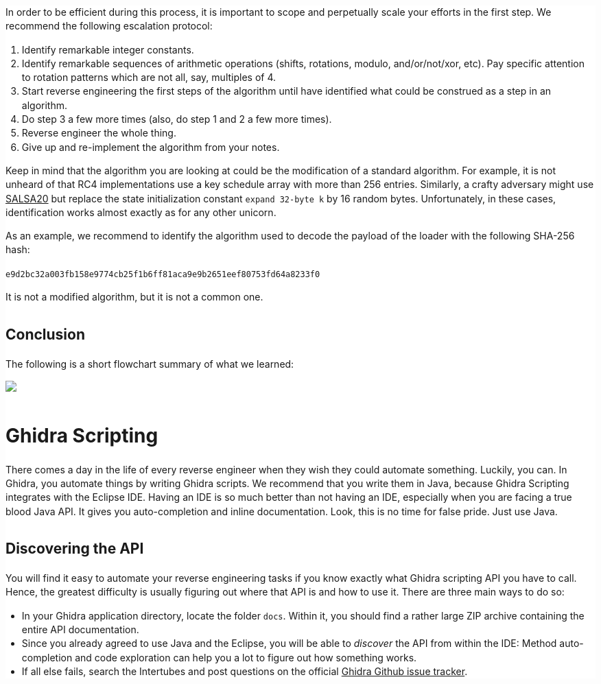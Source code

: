 In order to be efficient during this process, it is important to scope and perpetually scale your efforts in the first step. We recommend the following escalation protocol:

1. Identify remarkable integer constants.
2. Identify remarkable sequences of arithmetic operations (shifts, rotations, modulo, and/or/not/xor, etc).
   Pay specific attention to rotation patterns which are not all, say, multiples of 4.
3. Start reverse engineering the first steps of the algorithm until have identified what could be construed as a step in an algorithm.
4. Do step 3 a few more times (also, do step 1 and 2 a few more times).
5. Reverse engineer the whole thing.
6. Give up and re-implement the algorithm from your notes.

Keep in mind that the algorithm you are looking at could be the modification of a standard algorithm. For example, it is not unheard of that RC4 implementations use a key schedule array with more than 256 entries. Similarly, a crafty adversary might use [SALSA20][] but replace the state initialization constant `expand 32-byte k` by 16 random bytes. Unfortunately, in these cases, identification works almost exactly as for any other unicorn.

As an example, we recommend to identify the algorithm used to decode the payload of the loader with the following SHA-256 hash:
```
e9d2bc32a003fb158e9774cb25f1b6ff81aca9e9b2651eef80753fd64a8233f0
```
It is not a modified algorithm, but it is not a common one.

## Conclusion

The following is a short flowchart summary of what we learned:

![](algorithm-identification.png)

# Ghidra Scripting

There comes a day in the life of every reverse engineer when they wish they could automate something. Luckily, you can. In Ghidra, you automate things by writing Ghidra scripts. We recommend that you write them in Java, because Ghidra Scripting integrates with the Eclipse IDE. Having an IDE is so much better than not having an IDE, especially when you are facing a true blood Java API. It gives you auto-completion and inline documentation. Look, this is no time for false pride. Just use Java.

## Discovering the API

You will find it easy to automate your reverse engineering tasks if you know exactly what Ghidra scripting API you have to call. Hence, the greatest difficulty is usually figuring out where that API is and how to use it. There are three main ways to do so:

- In your Ghidra application directory, locate the folder `docs`. Within it, you should find a rather large ZIP archive containing the entire API documentation.
- Since you already agreed to use Java and the Eclipse, you will be able to _discover_ the API from within the IDE: Method auto-completion and code exploration can help you a lot to figure out how something works.
- If all else fails, search the Intertubes and post questions on the official [Ghidra Github issue tracker][Ghidra-Issues].


[Ghidra-Issues]: https://github.com/NationalSecurityAgency/ghidra/issues
[IDA]: https://www.hex-rays.com/products/ida/
[HexRays Decompiler]: https://www.hex-rays.com/products/decompiler/
[Hopper]: https://www.hopperapp.com/
[RetDec]: https://github.com/avast/retdec
[MalShare]: https://malshare.com/
[URLhaus]: https://urlhaus-api.abuse.ch/downloads/
[VirusTotal]: https://www.virustotal.com/
[MSDN Library]: https://docs.microsoft.com/en-us/windows/win32/api/
[NTF-MSDN]: https://blag.nullteilerfrei.de/2019/07/29/ghidra-msdn-offline-library-love/
[ReactOS]: https://reactos.org/
[PECheat]: http://www.openrce.org/reference_library/files/reference/PE%20Format.pdf
[SEAL3]: https://web.cs.ucdavis.edu/~rogaway/papers/seal.pdf
[HC128]: https://www.ecrypt.eu.org/stream/e2-hc128.html
[SALSA20]: https://cr.yp.to/snuffle.html
[grepapp]: https://grep.app/
[Process Hacker]: https://processhacker.sourceforge.io/
[Sysinternals Suite]: https://docs.microsoft.com/en-us/sysinternals/downloads/sysinternals-suite
[Wireshark]: https://www.wireshark.org/
[SmartSniff]: https://www.nirsoft.net/utils/smsniff.html
[Rohitab API Monitor]: https://www.rohitab.com/apimonitor
[x64dbg]: https://x64dbg.com/
[OllyDumpEx]: https://low-priority.appspot.com/ollydumpex/#download
[MegaDumper]: https://github.com/CodeCracker-Tools/MegaDumper
[PEBear]: https://hshrzd.wordpress.com/pe-bear/
[010 Editor]: https://www.sweetscape.com/010editor/
[HxD]: https://mh-nexus.de/en/hxd/
[wxHexEditor]: https://www.wxhexeditor.org/
[InviZzzible]: https://github.com/CheckPointSW/InviZzzible
[pafish]: https://github.com/a0rtega/pafish
[get_pe_exports]: https://raw.githubusercontent.com/nullteilerfrei/reversing-class/master/scripts/python/get_pe_exports.py
[YARA-HOWTO]: https://yara.readthedocs.io/en/stable/writingrules.html
[StreamCiphers]: https://en.wikipedia.org/wiki/Stream_cipher#Comparison
[CompressionAlgorithms]: https://en.wikipedia.org/wiki/Data_compression
[DownRageStrings]: ../scripts/java/DownRageStrings.java